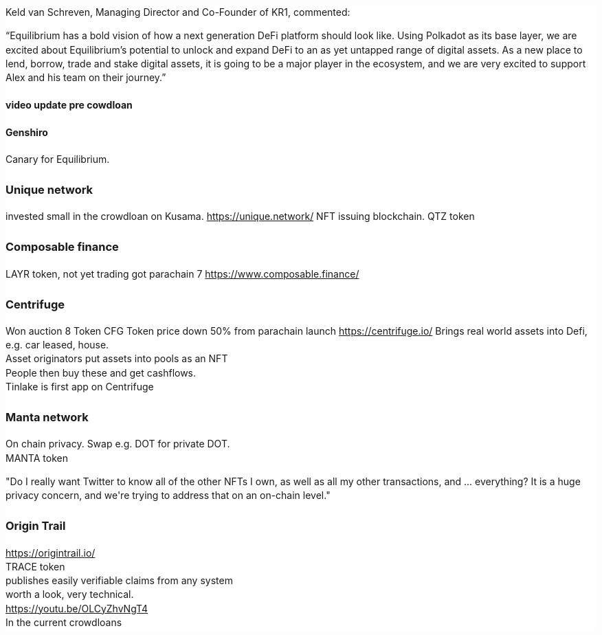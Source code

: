 Keld van Schreven, Managing Director and Co-Founder of KR1, commented:

“Equilibrium has a bold vision of how a next generation DeFi platform should look like. Using Polkadot as its base layer, we are excited about Equilibrium’s potential to unlock and expand DeFi to an as yet untapped range of digital assets. As a new place to lend, borrow, trade and stake digital assets, it is going to be a major player in the ecosystem, and we are very excited to support Alex and his team on their journey.”

#### video update pre cowdloan



#### Genshiro

Canary for Equilibrium.

### Unique network

invested small in the crowdloan on Kusama.
https://unique.network/
NFT issuing blockchain.
QTZ token

### Composable finance

LAYR token, not yet trading
got parachain 7
https://www.composable.finance/

### Centrifuge

Won auction 8
Token CFG
Token price down 50% from parachain launch
https://centrifuge.io/
Brings real world assets into Defi, e.g. car leased, house.  
Asset originators put assets into pools as an NFT  
People then buy these and get cashflows.  
Tinlake is first app on Centrifuge  

### Manta network

On chain privacy. Swap e.g. DOT for private DOT.  
MANTA token  

"Do I really want Twitter to know all of the other NFTs I own, as well as all my other transactions, and ... everything? It is a huge privacy concern, and we're trying to address that on an on-chain level."

### Origin Trail

https://origintrail.io/  
TRACE token  
publishes easily verifiable claims from any system  
worth a look, very technical.  
https://youtu.be/OLCyZhvNgT4  
In the current crowdloans
